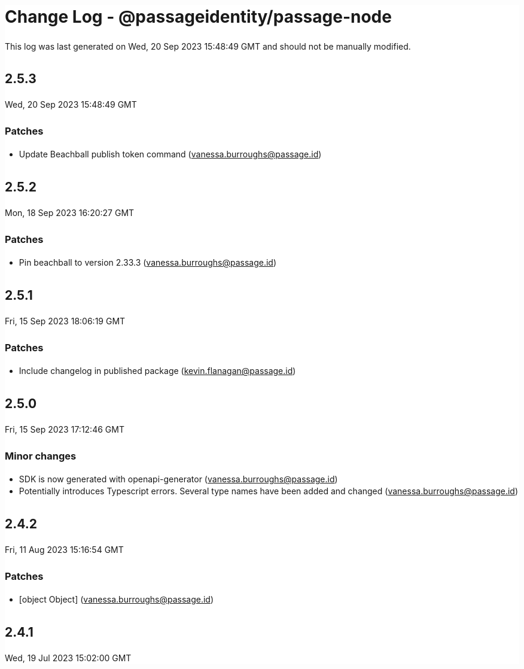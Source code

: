 # Change Log - @passageidentity/passage-node

This log was last generated on Wed, 20 Sep 2023 15:48:49 GMT and should not be manually modified.



## 2.5.3

Wed, 20 Sep 2023 15:48:49 GMT

### Patches

- Update Beachball publish token command (vanessa.burroughs@passage.id)

## 2.5.2

Mon, 18 Sep 2023 16:20:27 GMT

### Patches

-   Pin beachball to version 2.33.3 (vanessa.burroughs@passage.id)

## 2.5.1

Fri, 15 Sep 2023 18:06:19 GMT

### Patches

-   Include changelog in published package (kevin.flanagan@passage.id)

## 2.5.0

Fri, 15 Sep 2023 17:12:46 GMT

### Minor changes

-   SDK is now generated with openapi-generator (vanessa.burroughs@passage.id)
-   Potentially introduces Typescript errors. Several type names have been added and changed (vanessa.burroughs@passage.id)

## 2.4.2

Fri, 11 Aug 2023 15:16:54 GMT

### Patches

-   [object Object] (vanessa.burroughs@passage.id)

## 2.4.1

Wed, 19 Jul 2023 15:02:00 GMT
